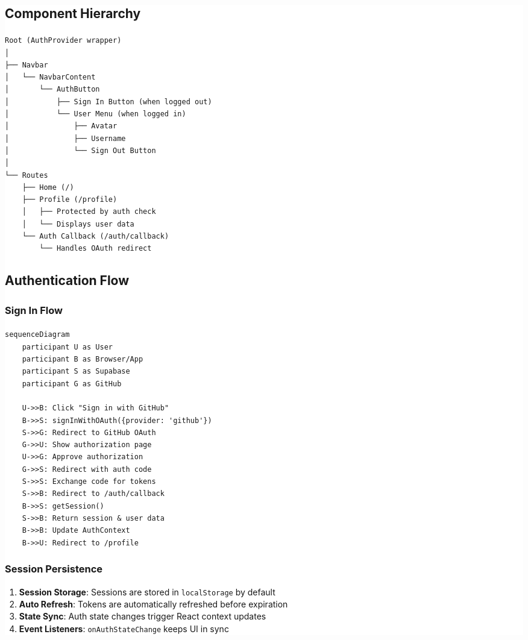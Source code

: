 ## Component Hierarchy

```
Root (AuthProvider wrapper)
│
├── Navbar
│   └── NavbarContent
│       └── AuthButton
│           ├── Sign In Button (when logged out)
│           └── User Menu (when logged in)
│               ├── Avatar
│               ├── Username
│               └── Sign Out Button
│
└── Routes
    ├── Home (/)
    ├── Profile (/profile)
    │   ├── Protected by auth check
    │   └── Displays user data
    └── Auth Callback (/auth/callback)
        └── Handles OAuth redirect
```

## Authentication Flow

### Sign In Flow

```mermaid
sequenceDiagram
    participant U as User
    participant B as Browser/App
    participant S as Supabase
    participant G as GitHub

    U->>B: Click "Sign in with GitHub"
    B->>S: signInWithOAuth({provider: 'github'})
    S->>G: Redirect to GitHub OAuth
    G->>U: Show authorization page
    U->>G: Approve authorization
    G->>S: Redirect with auth code
    S->>S: Exchange code for tokens
    S->>B: Redirect to /auth/callback
    B->>S: getSession()
    S->>B: Return session & user data
    B->>B: Update AuthContext
    B->>U: Redirect to /profile
```

### Session Persistence

1. **Session Storage**: Sessions are stored in `localStorage` by default
2. **Auto Refresh**: Tokens are automatically refreshed before expiration
3. **State Sync**: Auth state changes trigger React context updates
4. **Event Listeners**: `onAuthStateChange` keeps UI in sync
